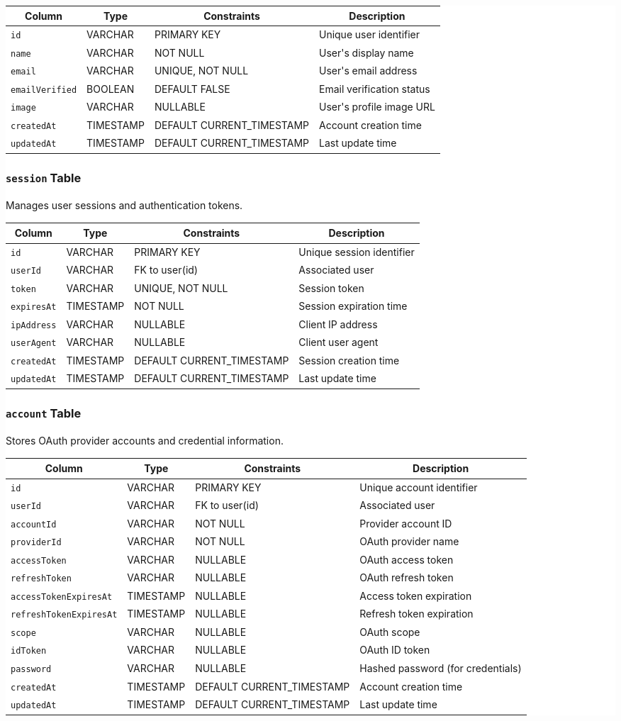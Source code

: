 | Column | Type | Constraints | Description |
|--------|------|-------------|-------------|
| `id` | VARCHAR | PRIMARY KEY | Unique user identifier |
| `name` | VARCHAR | NOT NULL | User's display name |
| `email` | VARCHAR | UNIQUE, NOT NULL | User's email address |
| `emailVerified` | BOOLEAN | DEFAULT FALSE | Email verification status |
| `image` | VARCHAR | NULLABLE | User's profile image URL |
| `createdAt` | TIMESTAMP | DEFAULT CURRENT_TIMESTAMP | Account creation time |
| `updatedAt` | TIMESTAMP | DEFAULT CURRENT_TIMESTAMP | Last update time |

### `session` Table
Manages user sessions and authentication tokens.

| Column | Type | Constraints | Description |
|--------|------|-------------|-------------|
| `id` | VARCHAR | PRIMARY KEY | Unique session identifier |
| `userId` | VARCHAR | FK to user(id) | Associated user |
| `token` | VARCHAR | UNIQUE, NOT NULL | Session token |
| `expiresAt` | TIMESTAMP | NOT NULL | Session expiration time |
| `ipAddress` | VARCHAR | NULLABLE | Client IP address |
| `userAgent` | VARCHAR | NULLABLE | Client user agent |
| `createdAt` | TIMESTAMP | DEFAULT CURRENT_TIMESTAMP | Session creation time |
| `updatedAt` | TIMESTAMP | DEFAULT CURRENT_TIMESTAMP | Last update time |

### `account` Table
Stores OAuth provider accounts and credential information.

| Column | Type | Constraints | Description |
|--------|------|-------------|-------------|
| `id` | VARCHAR | PRIMARY KEY | Unique account identifier |
| `userId` | VARCHAR | FK to user(id) | Associated user |
| `accountId` | VARCHAR | NOT NULL | Provider account ID |
| `providerId` | VARCHAR | NOT NULL | OAuth provider name |
| `accessToken` | VARCHAR | NULLABLE | OAuth access token |
| `refreshToken` | VARCHAR | NULLABLE | OAuth refresh token |
| `accessTokenExpiresAt` | TIMESTAMP | NULLABLE | Access token expiration |
| `refreshTokenExpiresAt` | TIMESTAMP | NULLABLE | Refresh token expiration |
| `scope` | VARCHAR | NULLABLE | OAuth scope |
| `idToken` | VARCHAR | NULLABLE | OAuth ID token |
| `password` | VARCHAR | NULLABLE | Hashed password (for credentials) |
| `createdAt` | TIMESTAMP | DEFAULT CURRENT_TIMESTAMP | Account creation time |
| `updatedAt` | TIMESTAMP | DEFAULT CURRENT_TIMESTAMP | Last update time |
